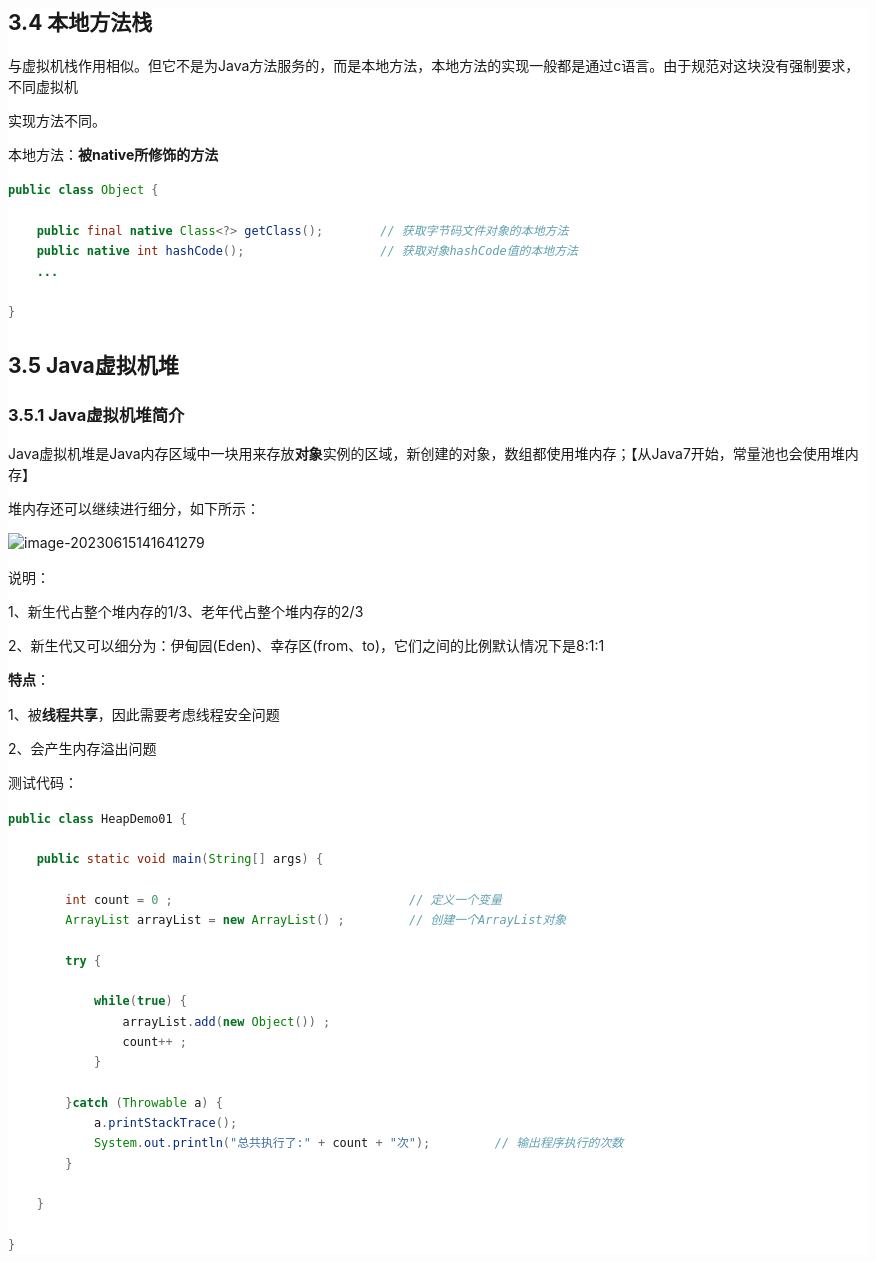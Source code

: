 ## 3.4 本地方法栈

与虚拟机栈作用相似。但它不是为Java方法服务的，而是本地方法，本地方法的实现一般都是通过c语言。由于规范对这块没有强制要求，不同虚拟机

实现方法不同。

本地方法：**被native所修饰的方法**

```java
public class Object {
    
    public final native Class<?> getClass();		// 获取字节码文件对象的本地方法
    public native int hashCode();					// 获取对象hashCode值的本地方法
    ...
        
}
```

## 3.5 Java虚拟机堆

### 3.5.1 Java虚拟机堆简介

Java虚拟机堆是Java内存区域中一块用来存放**对象**实例的区域，新创建的对象，数组都使用堆内存；【从Java7开始，常量池也会使用堆内存】

堆内存还可以继续进行细分，如下所示：

![image-20230615141641279](images/image-20230615141641279.png) 

说明：

1、新生代占整个堆内存的1/3、老年代占整个堆内存的2/3

2、新生代又可以细分为：伊甸园(Eden)、幸存区(from、to)，它们之间的比例默认情况下是8:1:1



**特点**：

1、被**线程共享**，因此需要考虑线程安全问题

2、会产生内存溢出问题



测试代码：

```java
public class HeapDemo01 {

    public static void main(String[] args) {

        int count = 0 ;									// 定义一个变量
        ArrayList arrayList = new ArrayList() ;			// 创建一个ArrayList对象

        try {

            while(true) {
                arrayList.add(new Object()) ;
                count++ ;
            }

        }catch (Throwable a) {
            a.printStackTrace();
            System.out.println("总共执行了:" + count + "次");			// 输出程序执行的次数
        }

    }

}
```
